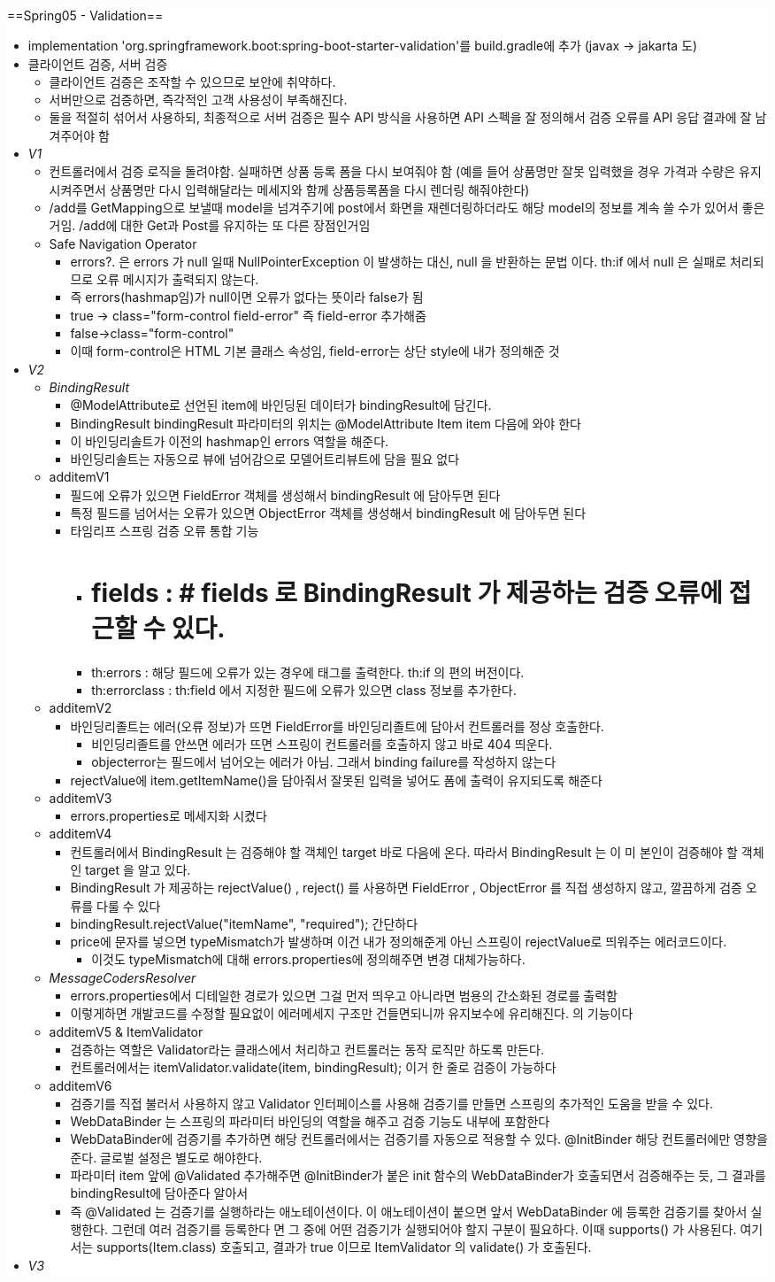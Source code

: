 ==Spring05 - Validation==
- implementation 'org.springframework.boot:spring-boot-starter-validation'를 build.gradle에 추가 (javax -> jakarta 도)
- 클라이언트 검증, 서버 검증
    - 클라이언트 검증은 조작할 수 있으므로 보안에 취약하다.
    - 서버만으로 검증하면, 즉각적인 고객 사용성이 부족해진다.
    - 둘을 적절히 섞어서 사용하되, 최종적으로 서버 검증은 필수 API 방식을 사용하면 API 스펙을 잘 정의해서 검증 오류를 API 응답 결과에 잘 남겨주어야 함
- *V1*
    - 컨트롤러에서 검증 로직을 돌려야함. 실패하면 상품 등록 폼을 다시 보여줘야 함 (예를 들어 상품명만 잘못 입력했을 경우 가격과 수량은 유지시켜주면서 상품명만 다시 입력해달라는 메세지와 함께 상품등록폼을 다시 렌더링 해줘야한다)
    - /add를 GetMapping으로 보낼때 model을 넘겨주기에 post에서 화면을 재렌더링하더라도 해당 model의 정보를 계속 쓸 수가 있어서 좋은 거임. /add에 대한 Get과 Post를 유지하는 또 다른 장점인거임
    - Safe Navigation Operator
        - errors?. 은 errors 가 null 일때 NullPointerException 이 발생하는 대신, null 을 반환하는 문법 이다. th:if 에서 null 은 실패로 처리되므로 오류 메시지가 출력되지 않는다.
        - 즉 errors(hashmap임)가 null이면 오류가 없다는 뜻이라 false가 됨
        - true -> class="form-control field-error" 즉 field-error 추가해줌
        - false->class="form-control"
        - 이때 form-control은 HTML 기본 클래스 속성임, field-error는 상단 style에 내가 정의해준 것
- *V2*
    - *BindingResult*
        - @ModelAttribute로 선언된 item에 바인딩된 데이터가 bindingResult에 담긴다.
        - BindingResult bindingResult 파라미터의 위치는 @ModelAttribute Item item 다음에 와야 한다
        - 이 바인딩리솔트가 이전의 hashmap인 errors 역할을 해준다.
        - 바인딩리솔트는 자동으로 뷰에 넘어감으로 모델어트리뷰트에 담을 필요 없다
    - additemV1
        - 필드에 오류가 있으면 FieldError 객체를 생성해서 bindingResult 에 담아두면 된다
        - 특정 필드를 넘어서는 오류가 있으면 ObjectError 객체를 생성해서 bindingResult 에 담아두면 된다
        - 타임리프 스프링 검증 오류 통합 기능
            -  # fields : # fields 로 BindingResult 가 제공하는 검증 오류에 접근할 수 있다.
            - th:errors : 해당 필드에 오류가 있는 경우에 태그를 출력한다. th:if 의 편의 버전이다.
            - th:errorclass : th:field 에서 지정한 필드에 오류가 있으면 class 정보를 추가한다.
    - additemV2
        - 바인딩리졸트는 에러(오류 정보)가 뜨면 FieldError를 바인딩리졸트에 담아서 컨트롤러를 정상 호출한다.
            - 비인딩리졸트를 안쓰면 에러가 뜨면 스프링이 컨트롤러를 호출하지 않고 바로 404 띄운다.
            - objecterror는 필드에서 넘어오는 에러가 아님. 그래서 binding failure를 작성하지 않는다
        - rejectValue에 item.getItemName()을 담아줘서 잘못된 입력을 넣어도 폼에 출력이 유지되도록 해준다
    - additemV3
        - errors.properties로 메세지화 시켰다
    - additemV4
        - 컨트롤러에서 BindingResult 는 검증해야 할 객체인 target 바로 다음에 온다. 따라서 BindingResult 는 이 미 본인이 검증해야 할 객체인 target 을 알고 있다.
        - BindingResult 가 제공하는 rejectValue() , reject() 를 사용하면 FieldError , ObjectError 를 직접 생성하지 않고, 깔끔하게 검증 오류를 다룰 수 있다
        - bindingResult.rejectValue("itemName", "required"); 간단하다
        - price에 문자를 넣으면 typeMismatch가 발생하며 이건 내가 정의해준게 아닌 스프링이 rejectValue로 띄워주는 에러코드이다.
            - 이것도 typeMismatch에 대해 errors.properties에 정의해주면 변경 대체가능하다.
    - *MessageCodersResolver*
        - errors.properties에서 디테일한 경로가 있으면 그걸 먼저 띄우고 아니라면 범용의 간소화된 경로를 출력함
        - 이렇게하면 개발코드를 수정할 필요없이 에러메세지 구조만 건들면되니까 유지보수에 유리해진다. 의 기능이다
    - additemV5 & ItemValidator
        - 검증하는 역할은 Validator라는 클래스에서 처리하고 컨트롤러는 동작 로직만 하도록 만든다.
        - 컨트롤러에서는 itemValidator.validate(item, bindingResult); 이거 한 줄로 검증이 가능하다
    - additemV6
        - 검증기를 직접 불러서 사용하지 않고 Validator 인터페이스를 사용해 검증기를 만들면 스프링의 추가적인 도움을 받을 수 있다.
        - WebDataBinder 는 스프링의 파라미터 바인딩의 역할을 해주고 검증 기능도 내부에 포함한다
        - WebDataBinder에 검증기를 추가하면 해당 컨트롤러에서는 검증기를 자동으로 적용할 수 있다. @InitBinder 해당 컨트롤러에만 영향을 준다. 글로벌 설정은 별도로 해야한다.
        - 파라미터 item 앞에 @Validated 추가해주면 @InitBinder가 붙은 init 함수의 WebDataBinder가 호출되면서 검증해주는 듯, 그 결과를 bindingResult에 담아준다 알아서
        - 즉 @Validated 는 검증기를 실행하라는 애노테이션이다. 이 애노테이션이 붙으면 앞서 WebDataBinder 에 등록한 검증기를 찾아서 실행한다. 그런데 여러 검증기를 등록한다 면 그 중에 어떤 검증기가 실행되어야 할지 구분이 필요하다. 이때 supports() 가 사용된다. 여기서는 supports(Item.class) 호출되고, 결과가 true 이므로 ItemValidator 의 validate() 가 호출된다.
- *V3*